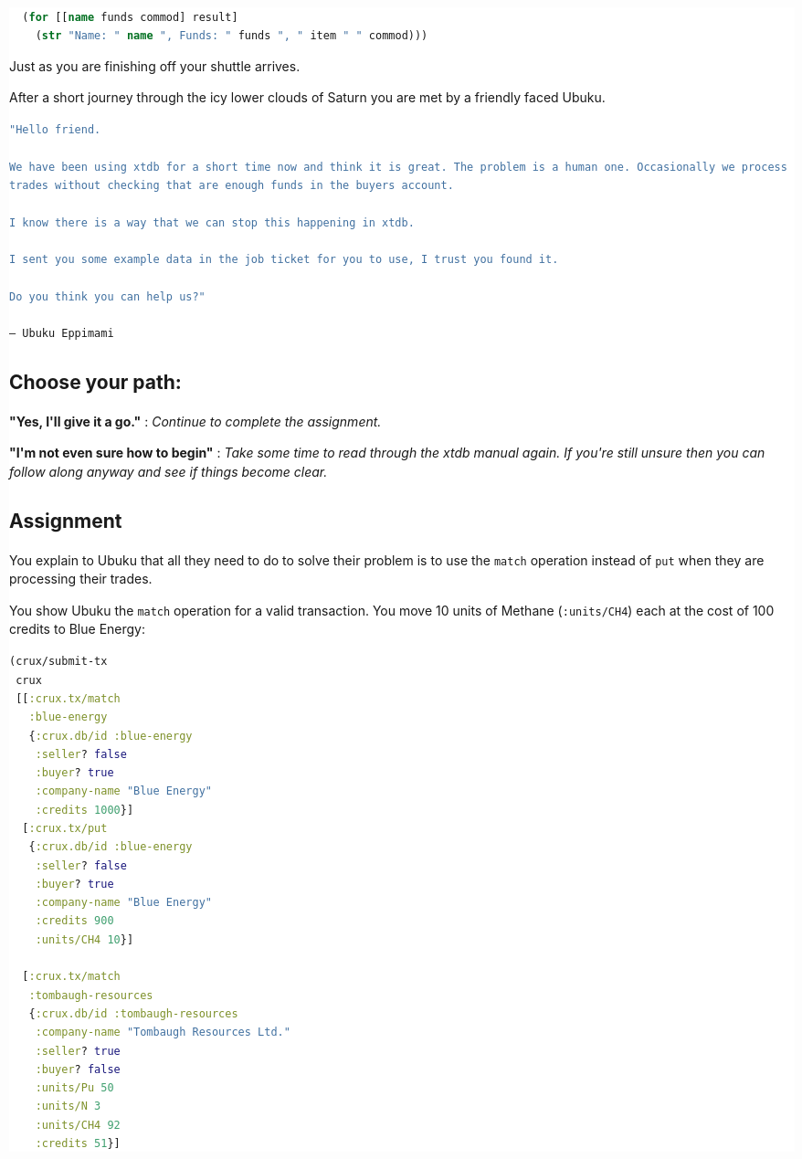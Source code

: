 ```clojure id=c4a32745-7d07-4e86-9c00-13251bfaf172
  (for [[name funds commod] result]
    (str "Name: " name ", Funds: " funds ", " item " " commod)))
```

Just as you are finishing off your shuttle arrives.

After a short journey through the icy lower clouds of Saturn you are met by a friendly faced Ubuku.

```clojure no-exec id=7b50754b-7b23-4cd7-a3ee-f7d3dbbca280
"Hello friend.

We have been using xtdb for a short time now and think it is great. The problem is a human one. Occasionally we process trades without checking that are enough funds in the buyers account.

I know there is a way that we can stop this happening in xtdb.

I sent you some example data in the job ticket for you to use, I trust you found it.

Do you think you can help us?"

— Ubuku Eppimami
```

## Choose your path:

**"Yes, I'll give it a go."** : *Continue to complete the assignment.*

**"I'm not even sure how to begin"** : *Take some time to read through the xtdb manual again. If you're still unsure then you can follow along anyway and see if things become clear.*

## Assignment

You explain to Ubuku that all they need to do to solve their problem is to use the `match` operation instead of `put` when they are processing their trades.

You show Ubuku the `match` operation for a valid transaction. You move 10 units of Methane (`:units/CH4`) each at the cost of 100 credits to Blue Energy:

```clojure id=061c7ac5-9255-48ab-ac82-97bbdf7d9746
(crux/submit-tx
 crux
 [[:crux.tx/match
   :blue-energy
   {:crux.db/id :blue-energy
    :seller? false
    :buyer? true
    :company-name "Blue Energy"
    :credits 1000}]
  [:crux.tx/put
   {:crux.db/id :blue-energy
    :seller? false
    :buyer? true
    :company-name "Blue Energy"
    :credits 900
    :units/CH4 10}]

  [:crux.tx/match
   :tombaugh-resources
   {:crux.db/id :tombaugh-resources
    :company-name "Tombaugh Resources Ltd."
    :seller? true
    :buyer? false
    :units/Pu 50
    :units/N 3
    :units/CH4 92
    :credits 51}]
```
